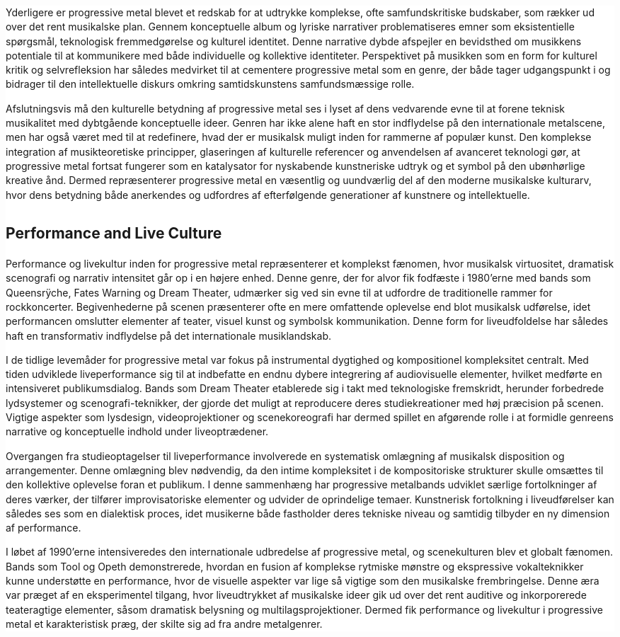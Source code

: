 Yderligere er progressive metal blevet et redskab for at udtrykke komplekse, ofte samfundskritiske
budskaber, som rækker ud over det rent musikalske plan. Gennem konceptuelle album og lyriske
narrativer problematiseres emner som eksistentielle spørgsmål, teknologisk fremmedgørelse og
kulturel identitet. Denne narrative dybde afspejler en bevidsthed om musikkens potentiale til at
kommunikere med både individuelle og kollektive identiteter. Perspektivet på musikken som en form
for kulturel kritik og selvrefleksion har således medvirket til at cementere progressive metal som
en genre, der både tager udgangspunkt i og bidrager til den intellektuelle diskurs omkring
samtidskunstens samfundsmæssige rolle.

Afslutningsvis må den kulturelle betydning af progressive metal ses i lyset af dens vedvarende evne
til at forene teknisk musikalitet med dybtgående konceptuelle ideer. Genren har ikke alene haft en
stor indflydelse på den internationale metalscene, men har også været med til at redefinere, hvad
der er musikalsk muligt inden for rammerne af populær kunst. Den komplekse integration af
musikteoretiske principper, glaseringen af kulturelle referencer og anvendelsen af avanceret
teknologi gør, at progressive metal fortsat fungerer som en katalysator for nyskabende kunstneriske
udtryk og et symbol på den ubønhørlige kreative ånd. Dermed repræsenterer progressive metal en
væsentlig og uundværlig del af den moderne musikalske kulturarv, hvor dens betydning både anerkendes
og udfordres af efterfølgende generationer af kunstnere og intellektuelle.

## Performance and Live Culture

Performance og livekultur inden for progressive metal repræsenterer et komplekst fænomen, hvor
musikalsk virtuositet, dramatisk scenografi og narrativ intensitet går op i en højere enhed. Denne
genre, der for alvor fik fodfæste i 1980’erne med bands som Queensrÿche, Fates Warning og Dream
Theater, udmærker sig ved sin evne til at udfordre de traditionelle rammer for rockkoncerter.
Begivenhederne på scenen præsenterer ofte en mere omfattende oplevelse end blot musikalsk udførelse,
idet performancen omslutter elementer af teater, visuel kunst og symbolsk kommunikation. Denne form
for liveudfoldelse har således haft en transformativ indflydelse på det internationale
musiklandskab.

I de tidlige levemåder for progressive metal var fokus på instrumental dygtighed og kompositionel
kompleksitet centralt. Med tiden udviklede liveperformance sig til at indbefatte en endnu dybere
integrering af audiovisuelle elementer, hvilket medførte en intensiveret publikumsdialog. Bands som
Dream Theater etablerede sig i takt med teknologiske fremskridt, herunder forbedrede lydsystemer og
scenografi-teknikker, der gjorde det muligt at reproducere deres studiekreationer med høj præcision
på scenen. Vigtige aspekter som lysdesign, videoprojektioner og scenekoreografi har dermed spillet
en afgørende rolle i at formidle genreens narrative og konceptuelle indhold under liveoptrædener.

Overgangen fra studieoptagelser til liveperformance involverede en systematisk omlægning af
musikalsk disposition og arrangementer. Denne omlægning blev nødvendig, da den intime kompleksitet i
de kompositoriske strukturer skulle omsættes til den kollektive oplevelse foran et publikum. I denne
sammenhæng har progressive metalbands udviklet særlige fortolkninger af deres værker, der tilfører
improvisatoriske elementer og udvider de oprindelige temaer. Kunstnerisk fortolkning i
liveudførelser kan således ses som en dialektisk proces, idet musikerne både fastholder deres
tekniske niveau og samtidig tilbyder en ny dimension af performance.

I løbet af 1990’erne intensiveredes den internationale udbredelse af progressive metal, og
scenekulturen blev et globalt fænomen. Bands som Tool og Opeth demonstrerede, hvordan en fusion af
komplekse rytmiske mønstre og ekspressive vokalteknikker kunne understøtte en performance, hvor de
visuelle aspekter var lige så vigtige som den musikalske frembringelse. Denne æra var præget af en
eksperimentel tilgang, hvor liveudtrykket af musikalske ideer gik ud over det rent auditive og
inkorporerede teateragtige elementer, såsom dramatisk belysning og multilagsprojektioner. Dermed fik
performance og livekultur i progressive metal et karakteristisk præg, der skilte sig ad fra andre
metalgenrer.
